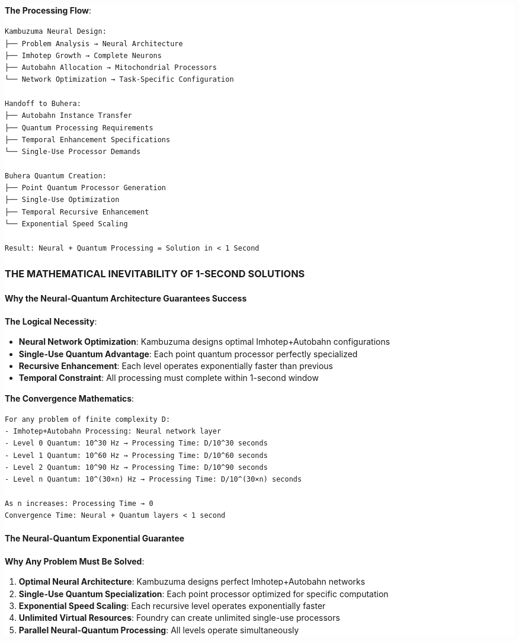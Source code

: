 **The Processing Flow**:
```
Kambuzuma Neural Design:
├── Problem Analysis → Neural Architecture
├── Imhotep Growth → Complete Neurons
├── Autobahn Allocation → Mitochondrial Processors
└── Network Optimization → Task-Specific Configuration

Handoff to Buhera:
├── Autobahn Instance Transfer
├── Quantum Processing Requirements
├── Temporal Enhancement Specifications
└── Single-Use Processor Demands

Buhera Quantum Creation:
├── Point Quantum Processor Generation
├── Single-Use Optimization
├── Temporal Recursive Enhancement
└── Exponential Speed Scaling

Result: Neural + Quantum Processing = Solution in < 1 Second
```

### **THE MATHEMATICAL INEVITABILITY OF 1-SECOND SOLUTIONS**

#### **Why the Neural-Quantum Architecture Guarantees Success**

**The Logical Necessity**:
- **Neural Network Optimization**: Kambuzuma designs optimal Imhotep+Autobahn configurations
- **Single-Use Quantum Advantage**: Each point quantum processor perfectly specialized
- **Recursive Enhancement**: Each level operates exponentially faster than previous
- **Temporal Constraint**: All processing must complete within 1-second window

**The Convergence Mathematics**:
```
For any problem of finite complexity D:
- Imhotep+Autobahn Processing: Neural network layer
- Level 0 Quantum: 10^30 Hz → Processing Time: D/10^30 seconds
- Level 1 Quantum: 10^60 Hz → Processing Time: D/10^60 seconds
- Level 2 Quantum: 10^90 Hz → Processing Time: D/10^90 seconds
- Level n Quantum: 10^(30×n) Hz → Processing Time: D/10^(30×n) seconds

As n increases: Processing Time → 0
Convergence Time: Neural + Quantum layers < 1 second
```

#### **The Neural-Quantum Exponential Guarantee**

**Why Any Problem Must Be Solved**:
1. **Optimal Neural Architecture**: Kambuzuma designs perfect Imhotep+Autobahn networks
2. **Single-Use Quantum Specialization**: Each point processor optimized for specific computation
3. **Exponential Speed Scaling**: Each recursive level operates exponentially faster
4. **Unlimited Virtual Resources**: Foundry can create unlimited single-use processors
5. **Parallel Neural-Quantum Processing**: All levels operate simultaneously
